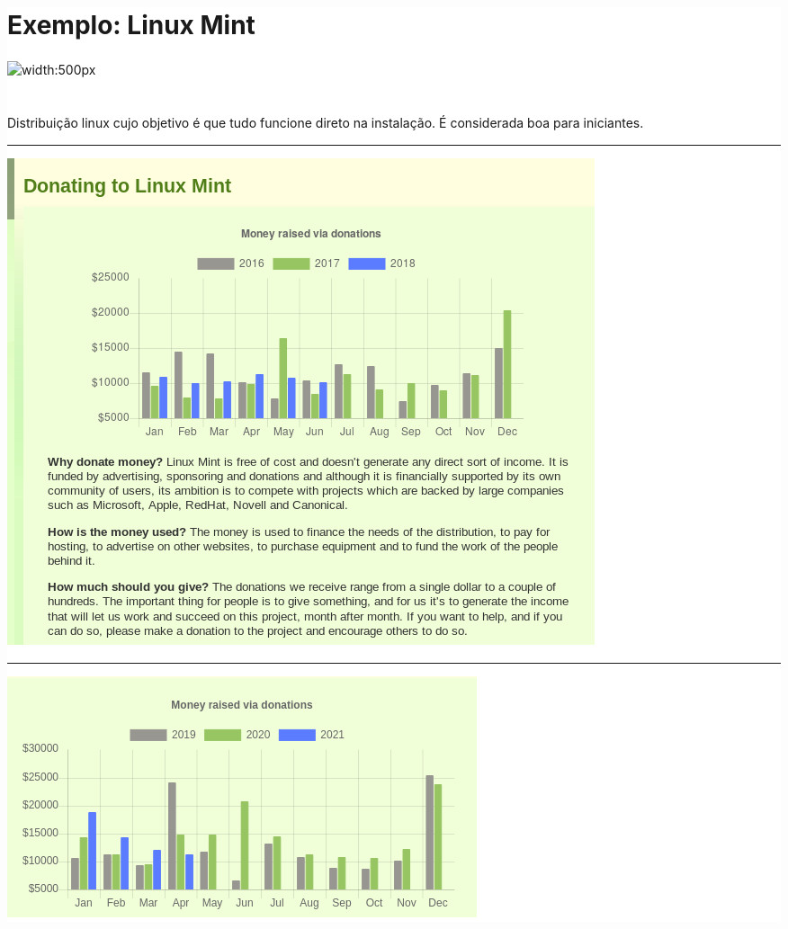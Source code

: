 
# Exemplo: Linux Mint

![width:500px](https://www.linuxmint.com/img/logo.png)


#

Distribuição linux cujo objetivo é que tudo funcione direto na instalação. É considerada boa para iniciantes. 


---	

![width:800px](mint-2018.png)

---

![width:800px](mint-2020.png)
